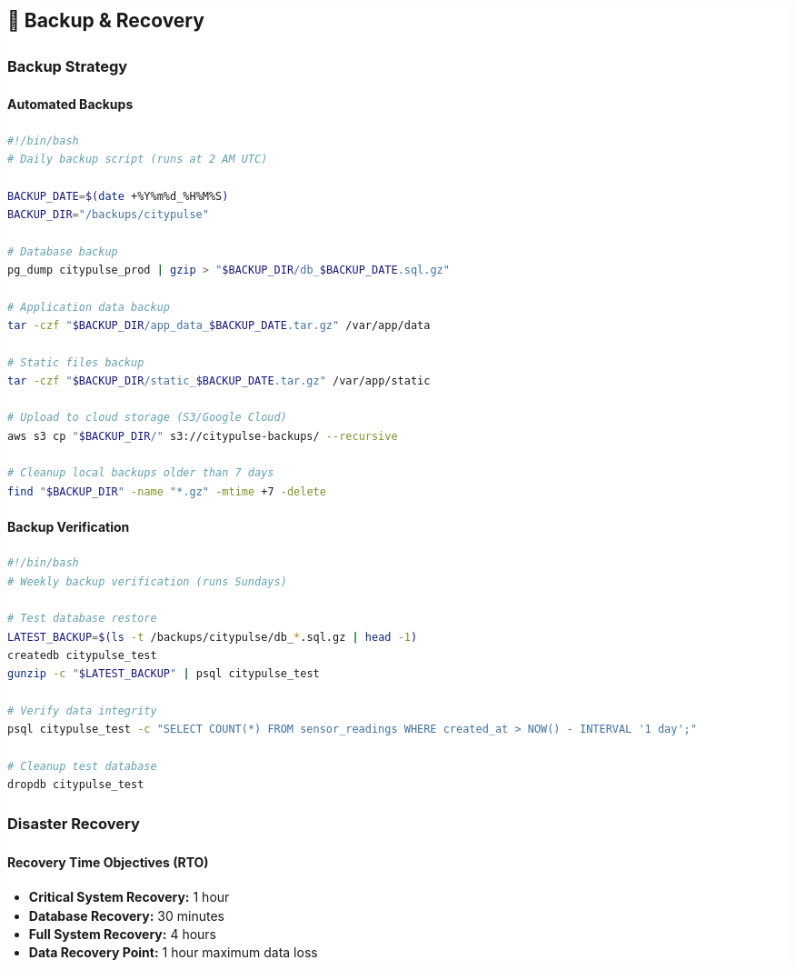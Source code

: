 
## 💾 Backup & Recovery

### Backup Strategy

#### Automated Backups
```bash
#!/bin/bash
# Daily backup script (runs at 2 AM UTC)

BACKUP_DATE=$(date +%Y%m%d_%H%M%S)
BACKUP_DIR="/backups/citypulse"

# Database backup
pg_dump citypulse_prod | gzip > "$BACKUP_DIR/db_$BACKUP_DATE.sql.gz"

# Application data backup
tar -czf "$BACKUP_DIR/app_data_$BACKUP_DATE.tar.gz" /var/app/data

# Static files backup
tar -czf "$BACKUP_DIR/static_$BACKUP_DATE.tar.gz" /var/app/static

# Upload to cloud storage (S3/Google Cloud)
aws s3 cp "$BACKUP_DIR/" s3://citypulse-backups/ --recursive

# Cleanup local backups older than 7 days
find "$BACKUP_DIR" -name "*.gz" -mtime +7 -delete
```

#### Backup Verification
```bash
#!/bin/bash
# Weekly backup verification (runs Sundays)

# Test database restore
LATEST_BACKUP=$(ls -t /backups/citypulse/db_*.sql.gz | head -1)
createdb citypulse_test
gunzip -c "$LATEST_BACKUP" | psql citypulse_test

# Verify data integrity
psql citypulse_test -c "SELECT COUNT(*) FROM sensor_readings WHERE created_at > NOW() - INTERVAL '1 day';"

# Cleanup test database
dropdb citypulse_test
```

### Disaster Recovery

#### Recovery Time Objectives (RTO)
- **Critical System Recovery:** 1 hour
- **Database Recovery:** 30 minutes
- **Full System Recovery:** 4 hours
- **Data Recovery Point:** 1 hour maximum data loss
